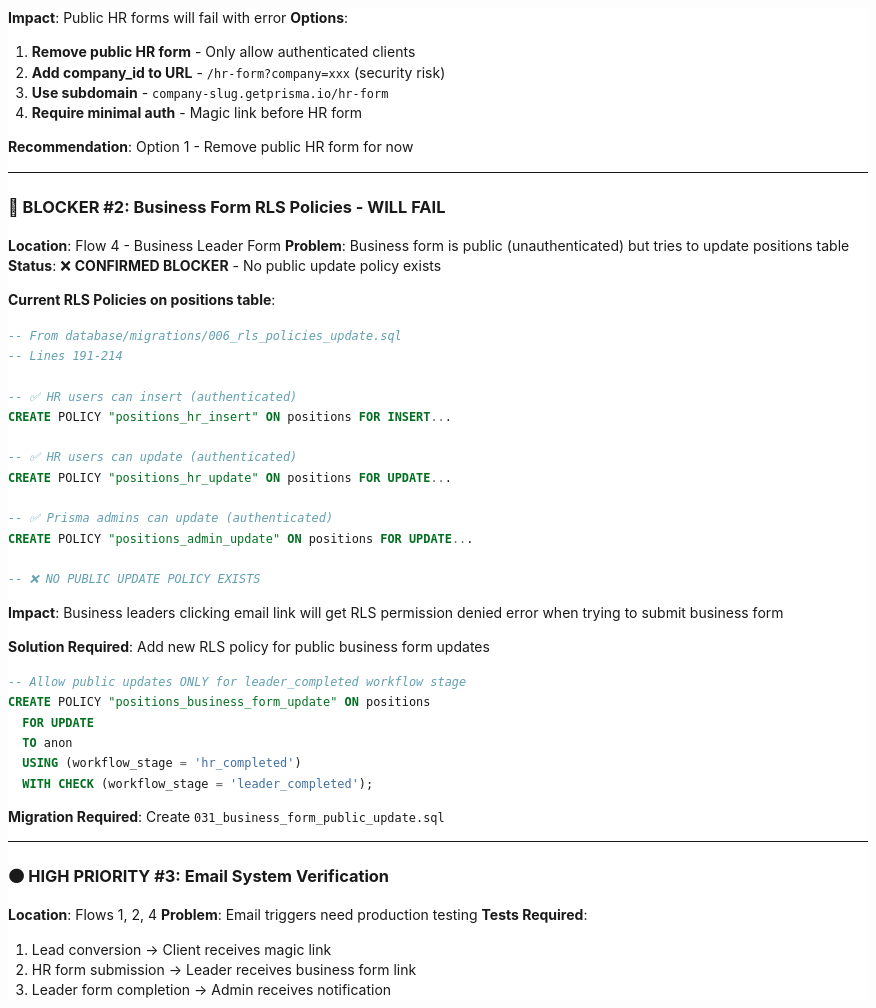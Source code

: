**Impact**: Public HR forms will fail with error
**Options**:
1. **Remove public HR form** - Only allow authenticated clients
2. **Add company_id to URL** - `/hr-form?company=xxx` (security risk)
3. **Use subdomain** - `company-slug.getprisma.io/hr-form`
4. **Require minimal auth** - Magic link before HR form

**Recommendation**: Option 1 - Remove public HR form for now

---

### 🔴 BLOCKER #2: Business Form RLS Policies - WILL FAIL
**Location**: Flow 4 - Business Leader Form
**Problem**: Business form is public (unauthenticated) but tries to update positions table
**Status**: ❌ **CONFIRMED BLOCKER** - No public update policy exists

**Current RLS Policies on positions table**:
```sql
-- From database/migrations/006_rls_policies_update.sql
-- Lines 191-214

-- ✅ HR users can insert (authenticated)
CREATE POLICY "positions_hr_insert" ON positions FOR INSERT...

-- ✅ HR users can update (authenticated)
CREATE POLICY "positions_hr_update" ON positions FOR UPDATE...

-- ✅ Prisma admins can update (authenticated)
CREATE POLICY "positions_admin_update" ON positions FOR UPDATE...

-- ❌ NO PUBLIC UPDATE POLICY EXISTS
```

**Impact**: Business leaders clicking email link will get RLS permission denied error when trying to submit business form

**Solution Required**: Add new RLS policy for public business form updates
```sql
-- Allow public updates ONLY for leader_completed workflow stage
CREATE POLICY "positions_business_form_update" ON positions
  FOR UPDATE
  TO anon
  USING (workflow_stage = 'hr_completed')
  WITH CHECK (workflow_stage = 'leader_completed');
```

**Migration Required**: Create `031_business_form_public_update.sql`

---

### 🟠 HIGH PRIORITY #3: Email System Verification
**Location**: Flows 1, 2, 4
**Problem**: Email triggers need production testing
**Tests Required**:
1. Lead conversion → Client receives magic link
2. HR form submission → Leader receives business form link
3. Leader form completion → Admin receives notification
